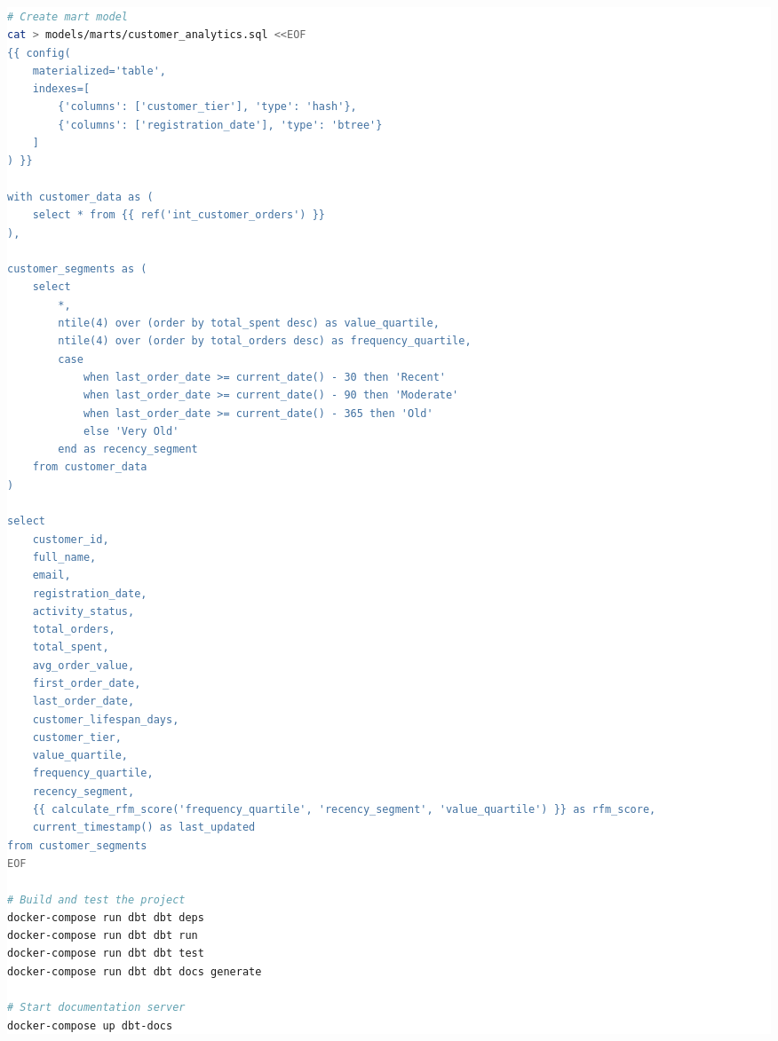 ```bash
# Create mart model
cat > models/marts/customer_analytics.sql <<EOF
{{ config(
    materialized='table',
    indexes=[
        {'columns': ['customer_tier'], 'type': 'hash'},
        {'columns': ['registration_date'], 'type': 'btree'}
    ]
) }}

with customer_data as (
    select * from {{ ref('int_customer_orders') }}
),

customer_segments as (
    select
        *,
        ntile(4) over (order by total_spent desc) as value_quartile,
        ntile(4) over (order by total_orders desc) as frequency_quartile,
        case
            when last_order_date >= current_date() - 30 then 'Recent'
            when last_order_date >= current_date() - 90 then 'Moderate'
            when last_order_date >= current_date() - 365 then 'Old'
            else 'Very Old'
        end as recency_segment
    from customer_data
)

select
    customer_id,
    full_name,
    email,
    registration_date,
    activity_status,
    total_orders,
    total_spent,
    avg_order_value,
    first_order_date,
    last_order_date,
    customer_lifespan_days,
    customer_tier,
    value_quartile,
    frequency_quartile,
    recency_segment,
    {{ calculate_rfm_score('frequency_quartile', 'recency_segment', 'value_quartile') }} as rfm_score,
    current_timestamp() as last_updated
from customer_segments
EOF

# Build and test the project
docker-compose run dbt dbt deps
docker-compose run dbt dbt run
docker-compose run dbt dbt test
docker-compose run dbt dbt docs generate

# Start documentation server
docker-compose up dbt-docs
```

